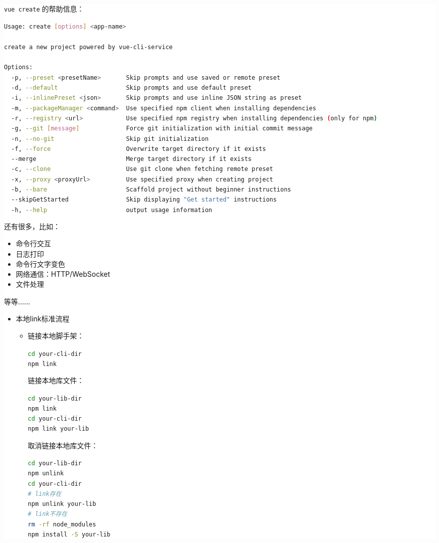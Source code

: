   `vue create` 的帮助信息：

  ```bash
  Usage: create [options] <app-name>
  
  create a new project powered by vue-cli-service
  
  Options:
    -p, --preset <presetName>       Skip prompts and use saved or remote preset
    -d, --default                   Skip prompts and use default preset
    -i, --inlinePreset <json>       Skip prompts and use inline JSON string as preset
    -m, --packageManager <command>  Use specified npm client when installing dependencies
    -r, --registry <url>            Use specified npm registry when installing dependencies (only for npm)
    -g, --git [message]             Force git initialization with initial commit message
    -n, --no-git                    Skip git initialization
    -f, --force                     Overwrite target directory if it exists
    --merge                         Merge target directory if it exists
    -c, --clone                     Use git clone when fetching remote preset
    -x, --proxy <proxyUrl>          Use specified proxy when creating project
    -b, --bare                      Scaffold project without beginner instructions
    --skipGetStarted                Skip displaying "Get started" instructions
    -h, --help                      output usage information
  ```

  还有很多，比如：

  - 命令行交互
  - 日志打印
  - 命令行文字变色
  - 网络通信：HTTP/WebSocket
  - 文件处理

  等等……

- 本地link标准流程

  - 链接本地脚手架：

    ```bash
    cd your-cli-dir
    npm link
    ```

    链接本地库文件：

    ```bash
    cd your-lib-dir
    npm link
    cd your-cli-dir
    npm link your-lib
    ```

    取消链接本地库文件：

    ```bash
    cd your-lib-dir
    npm unlink
    cd your-cli-dir
    # link存在
    npm unlink your-lib
    # link不存在
    rm -rf node_modules
    npm install -S your-lib
    ```
